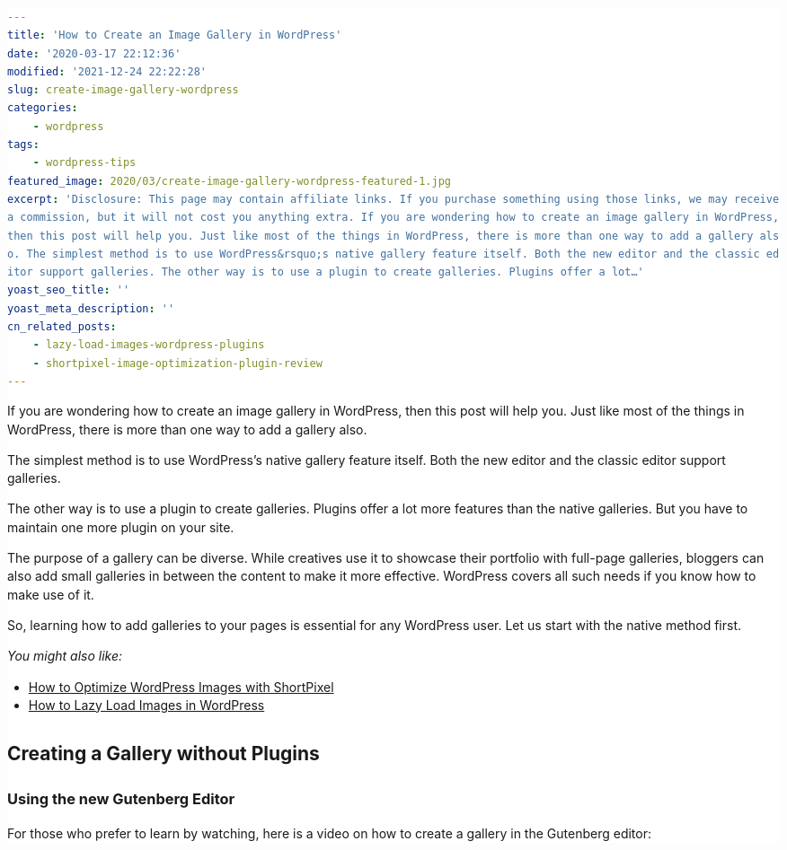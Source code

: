 ```yaml
---
title: 'How to Create an Image Gallery in WordPress'
date: '2020-03-17 22:12:36'
modified: '2021-12-24 22:22:28'
slug: create-image-gallery-wordpress
categories:
    - wordpress
tags:
    - wordpress-tips
featured_image: 2020/03/create-image-gallery-wordpress-featured-1.jpg
excerpt: 'Disclosure: This page may contain affiliate links. If you purchase something using those links, we may receive a commission, but it will not cost you anything extra. If you are wondering how to create an image gallery in WordPress, then this post will help you. Just like most of the things in WordPress, there is more than one way to add a gallery also. The simplest method is to use WordPress&rsquo;s native gallery feature itself. Both the new editor and the classic editor support galleries. The other way is to use a plugin to create galleries. Plugins offer a lot…'
yoast_seo_title: ''
yoast_meta_description: ''
cn_related_posts:
    - lazy-load-images-wordpress-plugins
    - shortpixel-image-optimization-plugin-review
---
```

If you are wondering how to create an image gallery in WordPress, then this post will help you. Just like most of the things in WordPress, there is more than one way to add a gallery also.

The simplest method is to use WordPress’s native gallery feature itself. Both the new editor and the classic editor support galleries.

The other way is to use a plugin to create galleries. Plugins offer a lot more features than the native galleries. But you have to maintain one more plugin on your site.

The purpose of a gallery can be diverse. While creatives use it to showcase their portfolio with full-page galleries, bloggers can also add small galleries in between the content to make it more effective. WordPress covers all such needs if you know how to make use of it.

So, learning how to add galleries to your pages is essential for any WordPress user. Let us start with the native method first.

_You might also like:_

- [How to Optimize WordPress Images with ShortPixel](http://localhost:10003/shortpixel-image-optimization-plugin-review/)
- [How to Lazy Load Images in WordPress](http://localhost:10003/lazy-load-images-wordpress-plugins/)

## Creating a Gallery without Plugins

### Using the new Gutenberg Editor

For those who prefer to learn by watching, here is a video on how to create a gallery in the Gutenberg editor:
